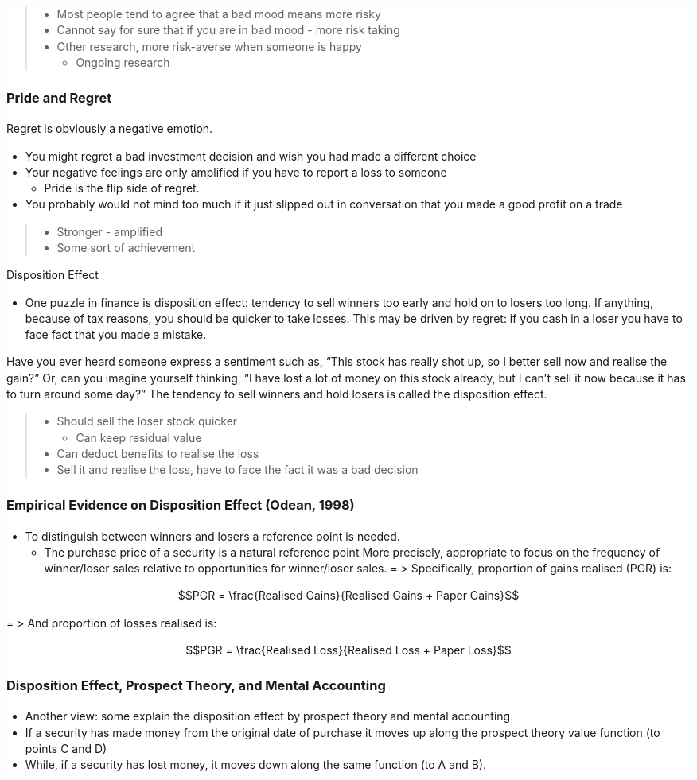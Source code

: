 > - Most people tend to agree that a bad mood means more risky
> - Cannot say for sure that if you are in bad mood - more risk taking 
> - Other research, more risk-averse when someone is happy
>   - Ongoing research


### Pride and Regret
Regret is obviously a negative emotion.
- You might regret a bad investment decision and wish you had made a different choice
- Your negative feelings are only amplified if you have to report a loss to someone
  - Pride is the flip side of regret.  
- You probably would not mind too much if it just slipped out in conversation that you made a good profit on a trade

> - Stronger - amplified
> - Some sort of achievement

Disposition Effect
- One puzzle in finance is disposition effect: tendency to sell winners too early and hold on to losers too long.
If anything, because of tax reasons, you should be quicker to take losses.
This may be driven by regret: if you cash in a loser you have to face fact that you made a mistake.


Have you ever heard someone express a sentiment such as,
 “This stock has really shot up, so I better sell now and realise the gain?” 
Or, can you imagine yourself thinking, “I have lost a lot of money on this stock 
already, but I can’t sell it now because it has to turn around some day?” 
The tendency to sell winners and hold losers is called the disposition effect.

> - Should sell the loser stock quicker
>   - Can keep residual value
> - Can deduct benefits to realise the loss
> - Sell it and realise the loss, have to face the fact it was a bad decision

### Empirical Evidence on Disposition Effect (Odean, 1998)
- To distinguish between winners and losers a reference point is needed.
  - The purchase price of a security is a natural reference point
More precisely, appropriate to focus on the frequency of winner/loser sales relative to opportunities for 
winner/loser sales. 
= > Specifically, proportion of gains realised (PGR) is:

$$PGR = \frac{Realised Gains}{Realised Gains + Paper Gains}$$

= > And proportion of losses realised is:

$$PGR = \frac{Realised Loss}{Realised Loss + Paper Loss}$$

### Disposition Effect, Prospect Theory, and Mental Accounting
- Another view: some explain the disposition effect by prospect theory and mental accounting.
- If a security has made money from the original date of purchase it moves up along the prospect theory value function (to points C and D)
- While, if a security has lost money, it moves down along the same function (to A and B). 

